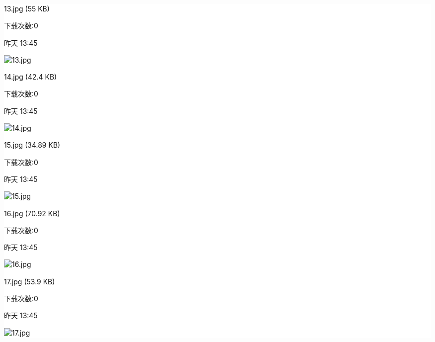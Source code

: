 

<p><a>13.jpg</a> (55 KB) </p>
<div>
<div>
<p>下载次数:0</p>
<p><span>昨天 13:45</span></p></div>
<div></div></div>
<p></p>
<p><img alt="13.jpg" src="http://img.ziling.com/month_1010/1010091345525902c9a18b85ab.jpg" width="500"> </p>



<p><a>14.jpg</a> (42.4 KB) </p>
<div>
<div>
<p>下载次数:0</p>
<p><span>昨天 13:45</span></p></div>
<div></div></div>
<p></p>
<p><img alt="14.jpg" src="http://img.ziling.com/month_1010/1010091345ec9e38f99240893a.jpg" width="500"> </p>



<p><a>15.jpg</a> (34.89 KB) </p>
<div>
<div>
<p>下载次数:0</p>
<p><span>昨天 13:45</span></p></div>
<div></div></div>
<p></p>
<p><img alt="15.jpg" src="http://img.ziling.com/month_1010/1010091345bc4c3f76117882f8.jpg" width="500"> </p>



<p><a>16.jpg</a> (70.92 KB) </p>
<div>
<div>
<p>下载次数:0</p>
<p><span>昨天 13:45</span></p></div>
<div></div></div>
<p></p>
<p><img alt="16.jpg" src="http://img.ziling.com/month_1010/10100913457f7f2d4e9e6a6c73.jpg" width="442"> </p>



<p><a>17.jpg</a> (53.9 KB) </p>
<div>
<div>
<p>下载次数:0</p>
<p><span>昨天 13:45</span></p></div>
<div></div></div>
<p></p>
<p><img alt="17.jpg" src="http://img.ziling.com/month_1010/1010091345d8bf9eecbaefa58b.jpg" width="528"> </p>
